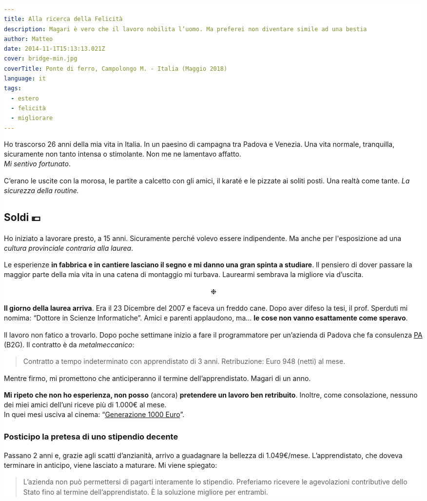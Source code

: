 ```yaml
---
title: Alla ricerca della Felicità
description: Magari è vero che il lavoro nobilita l’uomo. Ma preferei non diventare simile ad una bestia
author: Matteo
date: 2014-11-1T15:13:13.021Z
cover: bridge-min.jpg
coverTitle: Ponte di ferro, Campolongo M. - Italia (Maggio 2018)
language: it
tags:
  - estero
  - felicità
  - migliorare
---
```


Ho trascorso 26 anni della mia vita in Italia. In un paesino di campagna tra Padova e Venezia. Una vita normale, tranquilla, sicuramente non tanto intensa o stimolante. Non me ne lamentavo affatto.<br/>_Mi sentivo fortunato_.

C’erano le uscite con la morosa, le partite a calcetto con gli amici, il karaté e le pizzate ai soliti posti. Una realtà come tante. _La sicurezza della routine._

## Soldi 💶

Ho iniziato a lavorare presto, a 15 anni. Sicuramente perché volevo essere indipendente.
Ma anche per l'esposizione ad una _cultura provinciale contraria alla laurea_.

Le esperienze __in fabbrica e in cantiere lasciano il segno e mi danno una gran spinta a studiare__.
Il pensiero di dover passare la maggior parte della mia vita in una catena di montaggio mi turbava.
Laurearmi sembrava la migliore via d’uscita.

<div align="center">❉</div>

 __Il giorno della laurea arriva__. Era il 23 Dicembre del 2007 e faceva un freddo cane. Dopo aver difeso la tesi, il prof. Sperduti mi nomima: “Dottore in Scienze Informatiche”.
Amici e parenti applaudono, ma... __le cose non vanno esattamente come speravo__.

Il lavoro non fatico a trovarlo. Dopo poche settimane inizio a fare il programmatore per un’azienda di Padova che fa consulenza [PA] (B2G). Il contratto è da _metalmeccanico_:

> Contratto a tempo indeterminato con apprendistato di 3 anni. Retribuzione: Euro 948 (netti) al mese.

Mentre firmo, mi promettono che anticiperanno il termine dell’apprendistato. Magari di un anno.

__Mi ripeto che non ho esperienza, non posso__ (ancora) __pretendere un lavoro ben retribuito__. Inoltre, come consolazione, nessuno dei miei amici dell’uni riceve più di 1.000&euro; al mese.<br/>In quei mesi usciva al cinema: “[Generazione 1000 Euro]”.

### Posticipo la pretesa di uno stipendio decente

Passano 2 anni e, grazie agli scatti d’anzianità, arrivo a guadagnare la bellezza di 1.049&euro;/mese. L’apprendistato, che doveva terminare in anticipo, viene lasciato a maturare. Mi viene spiegato: 
> L’azienda non può permettersi di pagarti interamente lo stipendio. Preferiamo ricevere le agevolazioni contributive dello Stato fino al termine dell’apprendistato. &Egrave; la soluzione migliore per entrambi.


[ICT]: http://it.wikipedia.org/wiki/Tecnologie_dell%27informazione_e_della_comunicazione
[Generazione 1000 Euro]:  http://www.imdb.com/title/tt1272014/
[meetup]: http://www.meetup.com
[Couch Surfing]: https://www.couchsurfing.org
["Hello, World!"]: http://it.wikipedia.org/wiki/Hello_world
[PA]: https://it.wikipedia.org/wiki/Pubblica_amministrazione
[MVC]: https://it.wikipedia.org/wiki/Model-view-controller
[Hotel Casa Amsterdam]: https://hotelcasa.nl